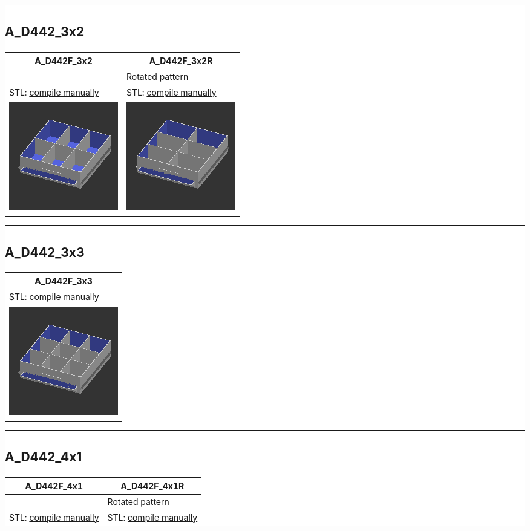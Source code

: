 
---
## A_D442_3x2
| **A_D442F_3x2** | **A_D442F_3x2R** | 
| --- | --- | 
|  | Rotated pattern | 
| STL: [compile manually](https://github.com/CZDanol/DNLTray#how-to-compile) | STL: [compile manually](https://github.com/CZDanol/DNLTray#how-to-compile) | 
| ![preview](png/A_D442F_3x2.png) | ![preview](png/A_D442F_3x2R.png) | 


---
## A_D442_3x3
| **A_D442F_3x3** | 
| --- | 
| STL: [compile manually](https://github.com/CZDanol/DNLTray#how-to-compile) | 
| ![preview](png/A_D442F_3x3.png) | 


---
## A_D442_4x1
| **A_D442F_4x1** | **A_D442F_4x1R** | 
| --- | --- | 
|  | Rotated pattern | 
| STL: [compile manually](https://github.com/CZDanol/DNLTray#how-to-compile) | STL: [compile manually](https://github.com/CZDanol/DNLTray#how-to-compile) | 
